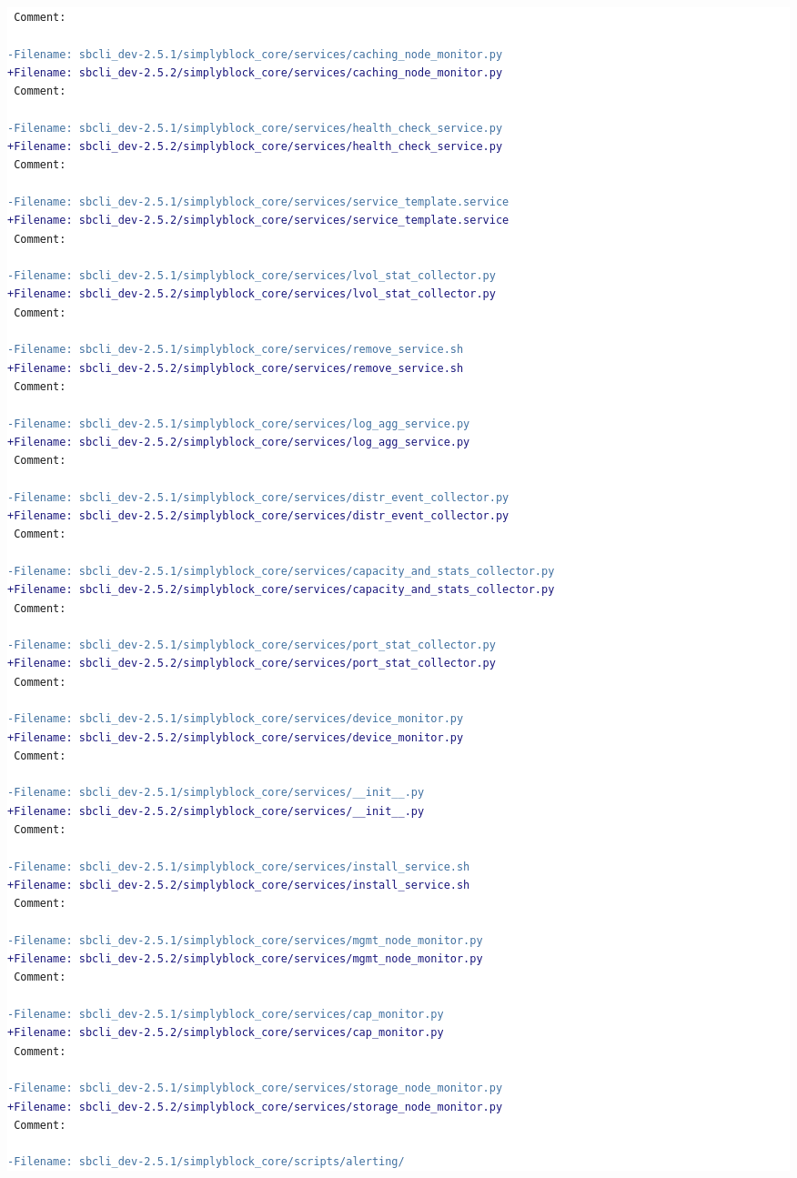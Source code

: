 ```diff
 Comment: 
 
-Filename: sbcli_dev-2.5.1/simplyblock_core/services/caching_node_monitor.py
+Filename: sbcli_dev-2.5.2/simplyblock_core/services/caching_node_monitor.py
 Comment: 
 
-Filename: sbcli_dev-2.5.1/simplyblock_core/services/health_check_service.py
+Filename: sbcli_dev-2.5.2/simplyblock_core/services/health_check_service.py
 Comment: 
 
-Filename: sbcli_dev-2.5.1/simplyblock_core/services/service_template.service
+Filename: sbcli_dev-2.5.2/simplyblock_core/services/service_template.service
 Comment: 
 
-Filename: sbcli_dev-2.5.1/simplyblock_core/services/lvol_stat_collector.py
+Filename: sbcli_dev-2.5.2/simplyblock_core/services/lvol_stat_collector.py
 Comment: 
 
-Filename: sbcli_dev-2.5.1/simplyblock_core/services/remove_service.sh
+Filename: sbcli_dev-2.5.2/simplyblock_core/services/remove_service.sh
 Comment: 
 
-Filename: sbcli_dev-2.5.1/simplyblock_core/services/log_agg_service.py
+Filename: sbcli_dev-2.5.2/simplyblock_core/services/log_agg_service.py
 Comment: 
 
-Filename: sbcli_dev-2.5.1/simplyblock_core/services/distr_event_collector.py
+Filename: sbcli_dev-2.5.2/simplyblock_core/services/distr_event_collector.py
 Comment: 
 
-Filename: sbcli_dev-2.5.1/simplyblock_core/services/capacity_and_stats_collector.py
+Filename: sbcli_dev-2.5.2/simplyblock_core/services/capacity_and_stats_collector.py
 Comment: 
 
-Filename: sbcli_dev-2.5.1/simplyblock_core/services/port_stat_collector.py
+Filename: sbcli_dev-2.5.2/simplyblock_core/services/port_stat_collector.py
 Comment: 
 
-Filename: sbcli_dev-2.5.1/simplyblock_core/services/device_monitor.py
+Filename: sbcli_dev-2.5.2/simplyblock_core/services/device_monitor.py
 Comment: 
 
-Filename: sbcli_dev-2.5.1/simplyblock_core/services/__init__.py
+Filename: sbcli_dev-2.5.2/simplyblock_core/services/__init__.py
 Comment: 
 
-Filename: sbcli_dev-2.5.1/simplyblock_core/services/install_service.sh
+Filename: sbcli_dev-2.5.2/simplyblock_core/services/install_service.sh
 Comment: 
 
-Filename: sbcli_dev-2.5.1/simplyblock_core/services/mgmt_node_monitor.py
+Filename: sbcli_dev-2.5.2/simplyblock_core/services/mgmt_node_monitor.py
 Comment: 
 
-Filename: sbcli_dev-2.5.1/simplyblock_core/services/cap_monitor.py
+Filename: sbcli_dev-2.5.2/simplyblock_core/services/cap_monitor.py
 Comment: 
 
-Filename: sbcli_dev-2.5.1/simplyblock_core/services/storage_node_monitor.py
+Filename: sbcli_dev-2.5.2/simplyblock_core/services/storage_node_monitor.py
 Comment: 
 
-Filename: sbcli_dev-2.5.1/simplyblock_core/scripts/alerting/
```